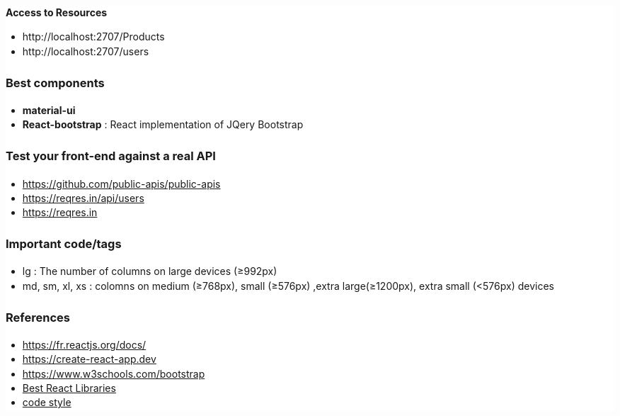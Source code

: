 **Access to Resources**   
  * http://localhost:2707/Products  
  * http://localhost:2707/users  


### Best components
 * **material-ui**
 * **React-bootstrap** : React implementation of JQery Bootstrap

### Test your front-end against a real API
 * https://github.com/public-apis/public-apis
 * https://reqres.in/api/users
 * https://reqres.in



### Important code/tags
 * lg : The number of columns on large devices (≥992px)
 * md, sm, xl, xs : colomns on medium (≥768px), small (≥576px) ,extra large(≥1200px), extra small  (<576px) devices  
 
### References
 * https://fr.reactjs.org/docs/
 * https://create-react-app.dev
 * https://www.w3schools.com/bootstrap
 * [Best React Libraries](https://www.robinwieruch.de/react-libraries)
 * [code style](https://github.com/airbnb/javascript/tree/master/react)


















